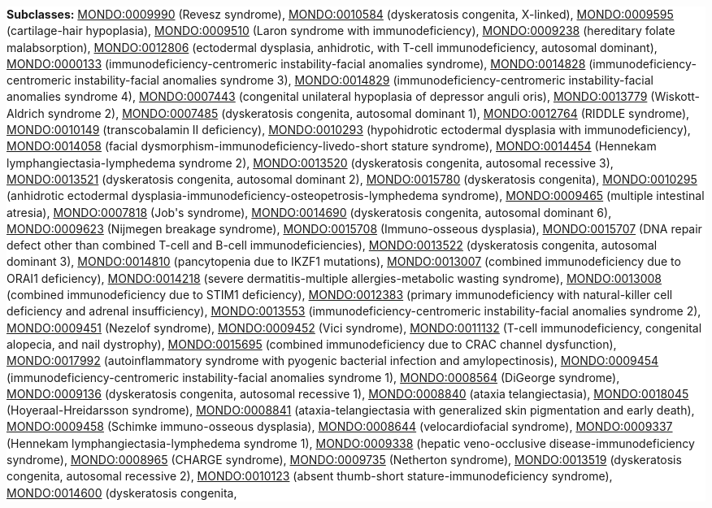 **Subclasses:** [MONDO:0009990](http://purl.obolibrary.org/obo/MONDO_0009990) (Revesz syndrome), [MONDO:0010584](http://purl.obolibrary.org/obo/MONDO_0010584) (dyskeratosis congenita, X-linked), [MONDO:0009595](http://purl.obolibrary.org/obo/MONDO_0009595) (cartilage-hair hypoplasia), [MONDO:0009510](http://purl.obolibrary.org/obo/MONDO_0009510) (Laron syndrome with immunodeficiency), [MONDO:0009238](http://purl.obolibrary.org/obo/MONDO_0009238) (hereditary folate malabsorption), [MONDO:0012806](http://purl.obolibrary.org/obo/MONDO_0012806) (ectodermal dysplasia, anhidrotic, with T-cell immunodeficiency, autosomal dominant), [MONDO:0000133](http://purl.obolibrary.org/obo/MONDO_0000133) (immunodeficiency-centromeric instability-facial anomalies syndrome), [MONDO:0014828](http://purl.obolibrary.org/obo/MONDO_0014828) (immunodeficiency-centromeric instability-facial anomalies syndrome 3), [MONDO:0014829](http://purl.obolibrary.org/obo/MONDO_0014829) (immunodeficiency-centromeric instability-facial anomalies syndrome 4), [MONDO:0007443](http://purl.obolibrary.org/obo/MONDO_0007443) (congenital unilateral hypoplasia of depressor anguli oris), [MONDO:0013779](http://purl.obolibrary.org/obo/MONDO_0013779) (Wiskott-Aldrich syndrome 2), [MONDO:0007485](http://purl.obolibrary.org/obo/MONDO_0007485) (dyskeratosis congenita, autosomal dominant 1), [MONDO:0012764](http://purl.obolibrary.org/obo/MONDO_0012764) (RIDDLE syndrome), [MONDO:0010149](http://purl.obolibrary.org/obo/MONDO_0010149) (transcobalamin II deficiency), [MONDO:0010293](http://purl.obolibrary.org/obo/MONDO_0010293) (hypohidrotic ectodermal dysplasia with immunodeficiency), [MONDO:0014058](http://purl.obolibrary.org/obo/MONDO_0014058) (facial dysmorphism-immunodeficiency-livedo-short stature syndrome), [MONDO:0014454](http://purl.obolibrary.org/obo/MONDO_0014454) (Hennekam lymphangiectasia-lymphedema syndrome 2), [MONDO:0013520](http://purl.obolibrary.org/obo/MONDO_0013520) (dyskeratosis congenita, autosomal recessive 3), [MONDO:0013521](http://purl.obolibrary.org/obo/MONDO_0013521) (dyskeratosis congenita, autosomal dominant 2), [MONDO:0015780](http://purl.obolibrary.org/obo/MONDO_0015780) (dyskeratosis congenita), [MONDO:0010295](http://purl.obolibrary.org/obo/MONDO_0010295) (anhidrotic ectodermal dysplasia-immunodeficiency-osteopetrosis-lymphedema syndrome), [MONDO:0009465](http://purl.obolibrary.org/obo/MONDO_0009465) (multiple intestinal atresia), [MONDO:0007818](http://purl.obolibrary.org/obo/MONDO_0007818) (Job's syndrome), [MONDO:0014690](http://purl.obolibrary.org/obo/MONDO_0014690) (dyskeratosis congenita, autosomal dominant 6), [MONDO:0009623](http://purl.obolibrary.org/obo/MONDO_0009623) (Nijmegen breakage syndrome), [MONDO:0015708](http://purl.obolibrary.org/obo/MONDO_0015708) (Immuno-osseous dysplasia), [MONDO:0015707](http://purl.obolibrary.org/obo/MONDO_0015707) (DNA repair defect other than combined T-cell and B-cell immunodeficiencies), [MONDO:0013522](http://purl.obolibrary.org/obo/MONDO_0013522) (dyskeratosis congenita, autosomal dominant 3), [MONDO:0014810](http://purl.obolibrary.org/obo/MONDO_0014810) (pancytopenia due to IKZF1 mutations), [MONDO:0013007](http://purl.obolibrary.org/obo/MONDO_0013007) (combined immunodeficiency due to ORAI1 deficiency), [MONDO:0014218](http://purl.obolibrary.org/obo/MONDO_0014218) (severe dermatitis-multiple allergies-metabolic wasting syndrome), [MONDO:0013008](http://purl.obolibrary.org/obo/MONDO_0013008) (combined immunodeficiency due to STIM1 deficiency), [MONDO:0012383](http://purl.obolibrary.org/obo/MONDO_0012383) (primary immunodeficiency with natural-killer cell deficiency and adrenal insufficiency), [MONDO:0013553](http://purl.obolibrary.org/obo/MONDO_0013553) (immunodeficiency-centromeric instability-facial anomalies syndrome 2), [MONDO:0009451](http://purl.obolibrary.org/obo/MONDO_0009451) (Nezelof syndrome), [MONDO:0009452](http://purl.obolibrary.org/obo/MONDO_0009452) (Vici syndrome), [MONDO:0011132](http://purl.obolibrary.org/obo/MONDO_0011132) (T-cell immunodeficiency, congenital alopecia, and nail dystrophy), [MONDO:0015695](http://purl.obolibrary.org/obo/MONDO_0015695) (combined immunodeficiency due to CRAC channel dysfunction), [MONDO:0017992](http://purl.obolibrary.org/obo/MONDO_0017992) (autoinflammatory syndrome with pyogenic bacterial infection and amylopectinosis), [MONDO:0009454](http://purl.obolibrary.org/obo/MONDO_0009454) (immunodeficiency-centromeric instability-facial anomalies syndrome 1), [MONDO:0008564](http://purl.obolibrary.org/obo/MONDO_0008564) (DiGeorge syndrome), [MONDO:0009136](http://purl.obolibrary.org/obo/MONDO_0009136) (dyskeratosis congenita, autosomal recessive 1), [MONDO:0008840](http://purl.obolibrary.org/obo/MONDO_0008840) (ataxia telangiectasia), [MONDO:0018045](http://purl.obolibrary.org/obo/MONDO_0018045) (Hoyeraal-Hreidarsson syndrome), [MONDO:0008841](http://purl.obolibrary.org/obo/MONDO_0008841) (ataxia-telangiectasia with generalized skin pigmentation and early death), [MONDO:0009458](http://purl.obolibrary.org/obo/MONDO_0009458) (Schimke immuno-osseous dysplasia), [MONDO:0008644](http://purl.obolibrary.org/obo/MONDO_0008644) (velocardiofacial syndrome), [MONDO:0009337](http://purl.obolibrary.org/obo/MONDO_0009337) (Hennekam lymphangiectasia-lymphedema syndrome 1), [MONDO:0009338](http://purl.obolibrary.org/obo/MONDO_0009338) (hepatic veno-occlusive disease-immunodeficiency syndrome), [MONDO:0008965](http://purl.obolibrary.org/obo/MONDO_0008965) (CHARGE syndrome), [MONDO:0009735](http://purl.obolibrary.org/obo/MONDO_0009735) (Netherton syndrome), [MONDO:0013519](http://purl.obolibrary.org/obo/MONDO_0013519) (dyskeratosis congenita, autosomal recessive 2), [MONDO:0010123](http://purl.obolibrary.org/obo/MONDO_0010123) (absent thumb-short stature-immunodeficiency syndrome), [MONDO:0014600](http://purl.obolibrary.org/obo/MONDO_0014600) (dyskeratosis congenita,